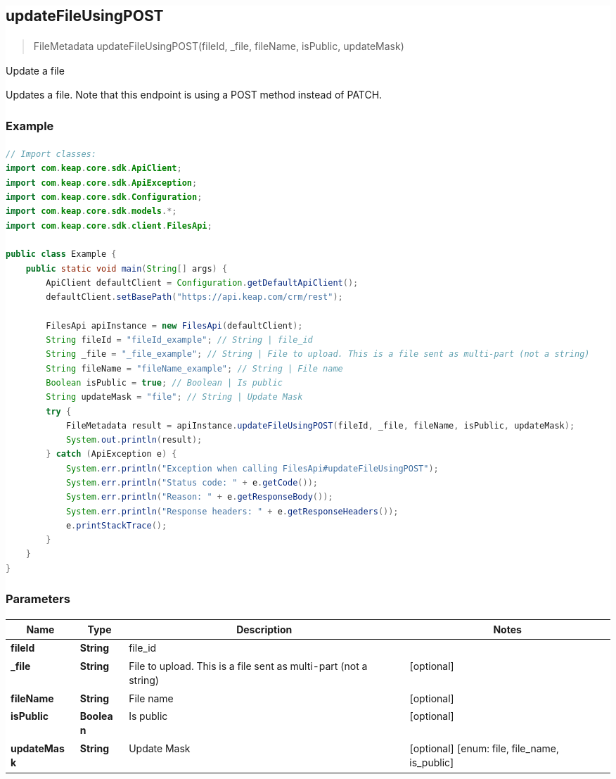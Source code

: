 
## updateFileUsingPOST

> FileMetadata updateFileUsingPOST(fileId, _file, fileName, isPublic, updateMask)

Update a file

Updates a file. Note that this endpoint is using a POST method instead of PATCH.

### Example

```java
// Import classes:
import com.keap.core.sdk.ApiClient;
import com.keap.core.sdk.ApiException;
import com.keap.core.sdk.Configuration;
import com.keap.core.sdk.models.*;
import com.keap.core.sdk.client.FilesApi;

public class Example {
    public static void main(String[] args) {
        ApiClient defaultClient = Configuration.getDefaultApiClient();
        defaultClient.setBasePath("https://api.keap.com/crm/rest");

        FilesApi apiInstance = new FilesApi(defaultClient);
        String fileId = "fileId_example"; // String | file_id
        String _file = "_file_example"; // String | File to upload. This is a file sent as multi-part (not a string)
        String fileName = "fileName_example"; // String | File name
        Boolean isPublic = true; // Boolean | Is public
        String updateMask = "file"; // String | Update Mask
        try {
            FileMetadata result = apiInstance.updateFileUsingPOST(fileId, _file, fileName, isPublic, updateMask);
            System.out.println(result);
        } catch (ApiException e) {
            System.err.println("Exception when calling FilesApi#updateFileUsingPOST");
            System.err.println("Status code: " + e.getCode());
            System.err.println("Reason: " + e.getResponseBody());
            System.err.println("Response headers: " + e.getResponseHeaders());
            e.printStackTrace();
        }
    }
}
```

### Parameters


| Name | Type | Description  | Notes |
|------------- | ------------- | ------------- | -------------|
| **fileId** | **String**| file_id | |
| **_file** | **String**| File to upload. This is a file sent as multi-part (not a string) | [optional] |
| **fileName** | **String**| File name | [optional] |
| **isPublic** | **Boolean**| Is public | [optional] |
| **updateMask** | **String**| Update Mask | [optional] [enum: file, file_name, is_public] |
